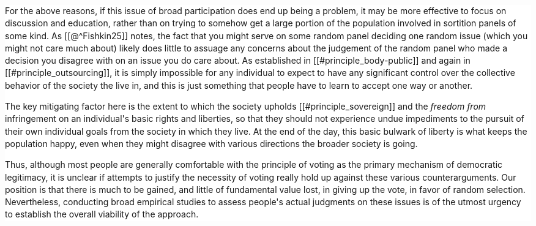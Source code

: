 For the above reasons, if this issue of broad participation does end up being a problem, it may be more effective to focus on discussion and education, rather than on trying to somehow get a large portion of the population involved in sortition panels of some kind. As [[@^Fishkin25]] notes, the fact that you might serve on some random panel deciding one random issue (which you might not care much about) likely does little to assuage any concerns about the judgement of the random panel who made a decision you disagree with on an issue you do care about. As established in [[#principle_body-public]] and again in [[#principle_outsourcing]], it is simply impossible for any individual to expect to have any significant control over the collective behavior of the society the live in, and this is just something that people have to learn to accept one way or another.

The key mitigating factor here is the extent to which the society upholds [[#principle_sovereign]] and the _freedom from_ infringement on an individual's basic rights and liberties, so that they should not experience undue impediments to the pursuit of their own individual goals from the society in which they live. At the end of the day, this basic bulwark of liberty is what keeps the population happy, even when they might disagree with various directions the broader society is going.

Thus, although most people are generally comfortable with the principle of voting as the primary mechanism of democratic legitimacy, it is unclear if attempts to justify the necessity of voting really hold up against these various counterarguments. Our position is that there is much to be gained, and little of fundamental value lost, in giving up the vote, in favor of random selection. Nevertheless, conducting broad empirical studies to assess people's actual judgments on these issues is of the utmost urgency to establish the overall viability of the approach.



